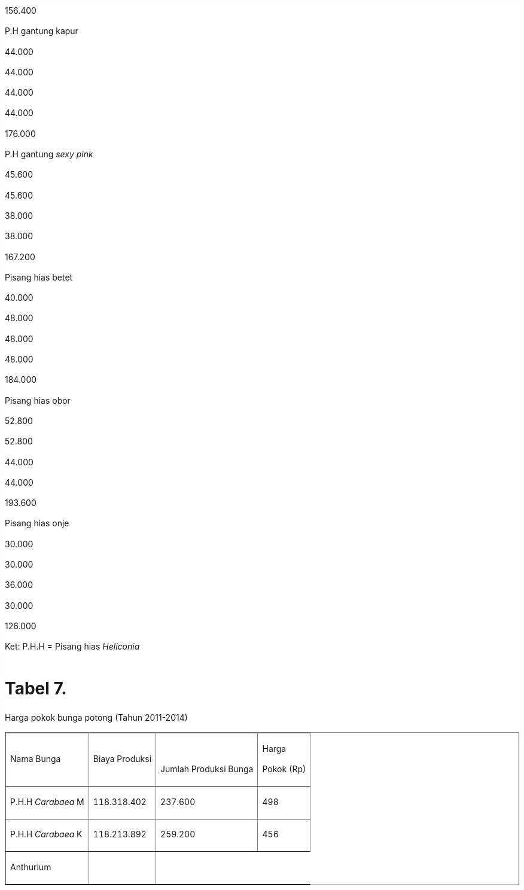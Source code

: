 <p><span class="font7">156.400</span></p></td></tr>
<tr><td style="vertical-align:top;">
<p><span class="font7">P.H gantung kapur</span></p></td><td style="vertical-align:top;">
<p><span class="font7">44.000</span></p></td><td style="vertical-align:top;">
<p><span class="font7">44.000</span></p></td><td style="vertical-align:top;">
<p><span class="font7">44.000</span></p></td><td style="vertical-align:top;">
<p><span class="font7">44.000</span></p></td><td style="vertical-align:top;">
<p><span class="font7">176.000</span></p></td></tr>
<tr><td style="vertical-align:top;">
<p><span class="font7">P.H gantung </span><span class="font7" style="font-style:italic;">sexy pink</span></p></td><td style="vertical-align:top;">
<p><span class="font7">45.600</span></p></td><td style="vertical-align:top;">
<p><span class="font7">45.600</span></p></td><td style="vertical-align:top;">
<p><span class="font7">38.000</span></p></td><td style="vertical-align:top;">
<p><span class="font7">38.000</span></p></td><td style="vertical-align:top;">
<p><span class="font7">167.200</span></p></td></tr>
<tr><td style="vertical-align:top;">
<p><span class="font7">Pisang hias betet</span></p></td><td style="vertical-align:top;">
<p><span class="font7">40.000</span></p></td><td style="vertical-align:top;">
<p><span class="font7">48.000</span></p></td><td style="vertical-align:top;">
<p><span class="font7">48.000</span></p></td><td style="vertical-align:top;">
<p><span class="font7">48.000</span></p></td><td style="vertical-align:top;">
<p><span class="font7">184.000</span></p></td></tr>
<tr><td style="vertical-align:top;">
<p><span class="font7">Pisang hias obor</span></p></td><td style="vertical-align:top;">
<p><span class="font7">52.800</span></p></td><td style="vertical-align:top;">
<p><span class="font7">52.800</span></p></td><td style="vertical-align:top;">
<p><span class="font7">44.000</span></p></td><td style="vertical-align:top;">
<p><span class="font7">44.000</span></p></td><td style="vertical-align:top;">
<p><span class="font7">193.600</span></p></td></tr>
<tr><td style="vertical-align:middle;">
<p><span class="font7">Pisang hias onje</span></p></td><td style="vertical-align:middle;">
<p><span class="font7">30.000</span></p></td><td style="vertical-align:middle;">
<p><span class="font7">30.000</span></p></td><td style="vertical-align:middle;">
<p><span class="font7">36.000</span></p></td><td style="vertical-align:middle;">
<p><span class="font7">30.000</span></p></td><td style="vertical-align:middle;">
<p><span class="font7">126.000</span></p></td></tr>
</table>
<p><span class="font7">Ket: P.H.H = Pisang hias </span><span class="font7" style="font-style:italic;">Heliconia</span></p>
<h1><a name="bookmark34"></a><span class="font7" style="font-weight:bold;"><a name="bookmark35"></a>Tabel 7</span><span class="font7">.</span></h1>
<p><span class="font7">Harga pokok bunga potong (Tahun 2011-2014)</span></p>
<table border="1">
<tr><td style="vertical-align:middle;">
<p><span class="font7">Nama Bunga</span></p></td><td style="vertical-align:middle;">
<p><span class="font7">Biaya Produksi</span></p></td><td style="vertical-align:bottom;">
<p><span class="font7">Jumlah Produksi Bunga</span></p></td><td style="vertical-align:bottom;">
<p><span class="font7">Harga</span></p>
<p><span class="font7">Pokok (Rp)</span></p></td></tr>
<tr><td style="vertical-align:middle;">
<p><span class="font7">P.H.H </span><span class="font7" style="font-style:italic;">Carabaea</span><span class="font7"> M</span></p></td><td style="vertical-align:middle;">
<p><span class="font7">118.318.402</span></p></td><td style="vertical-align:middle;">
<p><span class="font7">237.600</span></p></td><td style="vertical-align:middle;">
<p><span class="font7">498</span></p></td></tr>
<tr><td style="vertical-align:middle;">
<p><span class="font7">P.H.H </span><span class="font7" style="font-style:italic;">Carabaea</span><span class="font7"> K</span></p></td><td style="vertical-align:middle;">
<p><span class="font7">118.213.892</span></p></td><td style="vertical-align:middle;">
<p><span class="font7">259.200</span></p></td><td style="vertical-align:middle;">
<p><span class="font7">456</span></p></td></tr>
<tr><td style="vertical-align:middle;">
<p><span class="font7">Anthurium</span></p></td><td style="vertical-align:middle;">